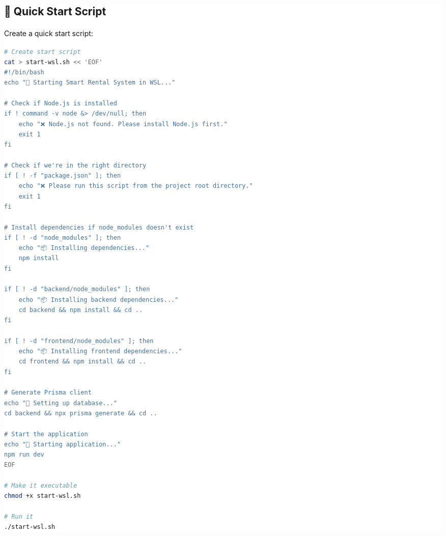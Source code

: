 ## 🎯 Quick Start Script

Create a quick start script:
```bash
# Create start script
cat > start-wsl.sh << 'EOF'
#!/bin/bash
echo "🚀 Starting Smart Rental System in WSL..."

# Check if Node.js is installed
if ! command -v node &> /dev/null; then
    echo "❌ Node.js not found. Please install Node.js first."
    exit 1
fi

# Check if we're in the right directory
if [ ! -f "package.json" ]; then
    echo "❌ Please run this script from the project root directory."
    exit 1
fi

# Install dependencies if node_modules doesn't exist
if [ ! -d "node_modules" ]; then
    echo "📦 Installing dependencies..."
    npm install
fi

if [ ! -d "backend/node_modules" ]; then
    echo "📦 Installing backend dependencies..."
    cd backend && npm install && cd ..
fi

if [ ! -d "frontend/node_modules" ]; then
    echo "📦 Installing frontend dependencies..."
    cd frontend && npm install && cd ..
fi

# Generate Prisma client
echo "🔧 Setting up database..."
cd backend && npx prisma generate && cd ..

# Start the application
echo "🎉 Starting application..."
npm run dev
EOF

# Make it executable
chmod +x start-wsl.sh

# Run it
./start-wsl.sh
```
